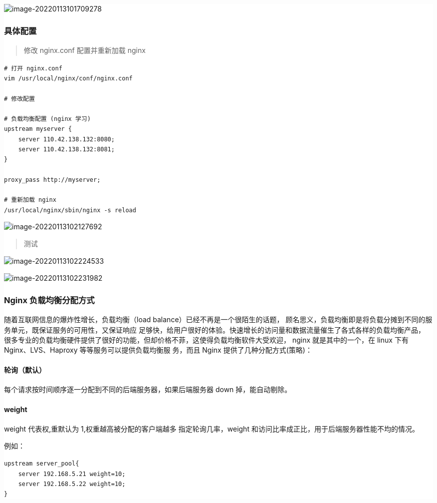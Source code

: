 ![image-20220113101709278](https://typora-oss.yixihan.chat//img/202210302200998.png)



### 具体配置

>   修改 nginx.conf 配置并重新加载 nginx

```shell
# 打开 nginx.conf
vim /usr/local/nginx/conf/nginx.conf

# 修改配置

# 负载均衡配置 (nginx 学习)
upstream myserver {
	server 110.42.138.132:8080;
	server 110.42.138.132:8081;
}

proxy_pass http://myserver;

# 重新加载 nginx
/usr/local/nginx/sbin/nginx -s reload
```

![image-20220113102127692](https://typora-oss.yixihan.chat//img/202210302200694.png)

>   测试

![image-20220113102224533](https://typora-oss.yixihan.chat//img/202210302200007.png)

![image-20220113102231982](https://typora-oss.yixihan.chat//img/202210302200521.png)



### Nginx 负载均衡分配方式

随着互联网信息的爆炸性增长，负载均衡（load balance）已经不再是一个很陌生的话题， 顾名思义，负载均衡即是将负载分摊到不同的服务单元，既保证服务的可用性，又保证响应 足够快，给用户很好的体验。快速增长的访问量和数据流量催生了各式各样的负载均衡产品， 很多专业的负载均衡硬件提供了很好的功能，但却价格不菲，这使得负载均衡软件大受欢迎， nginx 就是其中的一个，在 linux 下有 Nginx、LVS、Haproxy 等等服务可以提供负载均衡服 务，而且 Nginx 提供了几种分配方式(策略)：

#### 轮询（默认）

每个请求按时间顺序逐一分配到不同的后端服务器，如果后端服务器 down 掉，能自动剔除。



#### weight

weight 代表权,重默认为 1,权重越高被分配的客户端越多 指定轮询几率，weight 和访问比率成正比，用于后端服务器性能不均的情况。

 例如：

```shell
upstream server_pool{
	server 192.168.5.21 weight=10;
	server 192.168.5.22 weight=10;
}
```
